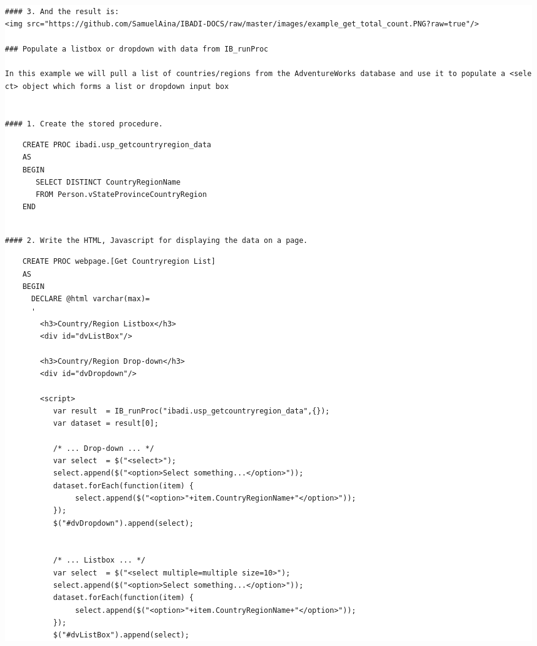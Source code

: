```
#### 3. And the result is:
<img src="https://github.com/SamuelAina/IBADI-DOCS/raw/master/images/example_get_total_count.PNG?raw=true"/>

### Populate a listbox or dropdown with data from IB_runProc

In this example we will pull a list of countries/regions from the AdventureWorks database and use it to populate a <select> object which forms a list or dropdown input box


#### 1. Create the stored procedure.
```
		CREATE PROC ibadi.usp_getcountryregion_data
		AS
		BEGIN
		   SELECT DISTINCT CountryRegionName 
		   FROM Person.vStateProvinceCountryRegion
		END
```
	
#### 2. Write the HTML, Javascript for displaying the data on a page.

```
		CREATE PROC webpage.[Get Countryregion List]
		AS
		BEGIN
		  DECLARE @html varchar(max)=
		  '
			<h3>Country/Region Listbox</h3>
			<div id="dvListBox"/>

			<h3>Country/Region Drop-down</h3>
			<div id="dvDropdown"/>

			<script>
			   var result  = IB_runProc("ibadi.usp_getcountryregion_data",{});
			   var dataset = result[0];

			   /* ... Drop-down ... */
			   var select  = $("<select>");
			   select.append($("<option>Select something...</option>")); 
			   dataset.forEach(function(item) {
					select.append($("<option>"+item.CountryRegionName+"</option>")); 
			   });
			   $("#dvDropdown").append(select);


			   /* ... Listbox ... */
			   var select  = $("<select multiple=multiple size=10>");
			   select.append($("<option>Select something...</option>")); 
			   dataset.forEach(function(item) {
					select.append($("<option>"+item.CountryRegionName+"</option>")); 
			   });
			   $("#dvListBox").append(select);
